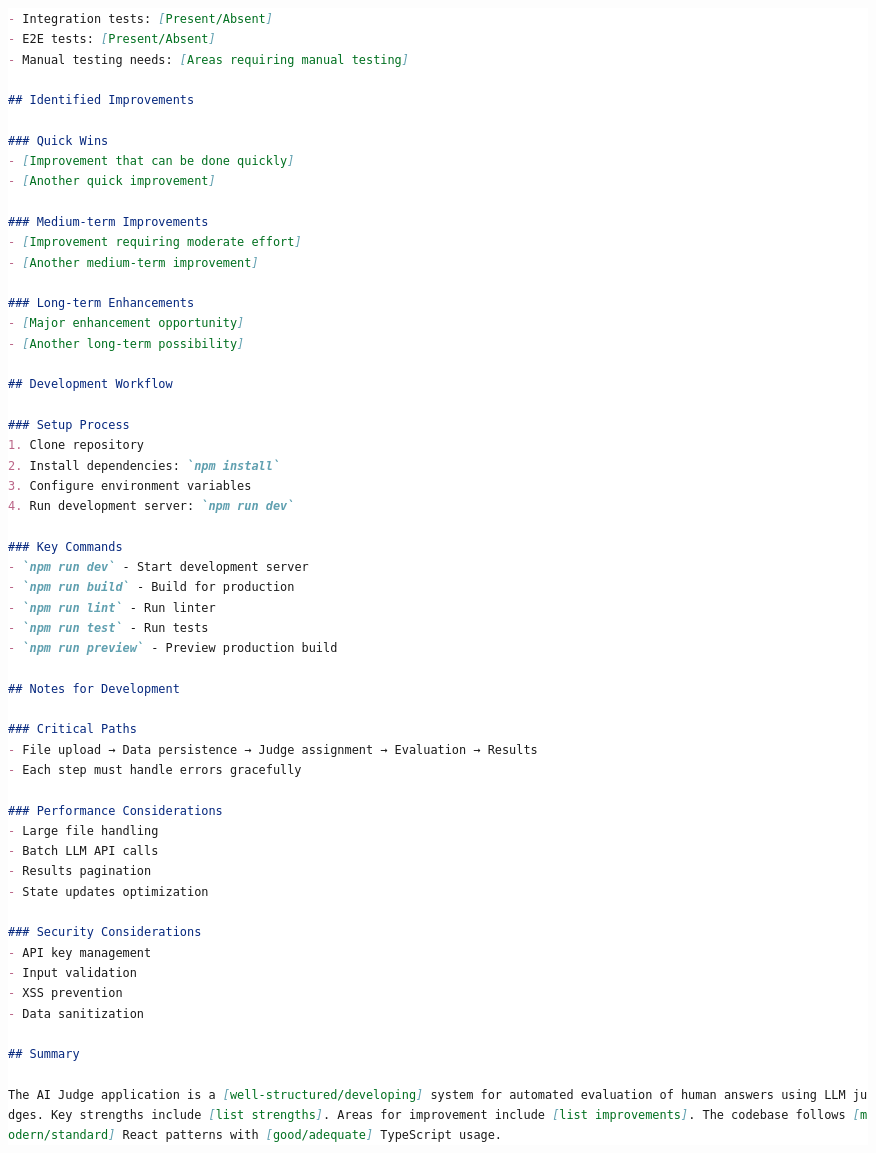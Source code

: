 ```markdown
- Integration tests: [Present/Absent]
- E2E tests: [Present/Absent]
- Manual testing needs: [Areas requiring manual testing]

## Identified Improvements

### Quick Wins
- [Improvement that can be done quickly]
- [Another quick improvement]

### Medium-term Improvements
- [Improvement requiring moderate effort]
- [Another medium-term improvement]

### Long-term Enhancements
- [Major enhancement opportunity]
- [Another long-term possibility]

## Development Workflow

### Setup Process
1. Clone repository
2. Install dependencies: `npm install`
3. Configure environment variables
4. Run development server: `npm run dev`

### Key Commands
- `npm run dev` - Start development server
- `npm run build` - Build for production
- `npm run lint` - Run linter
- `npm run test` - Run tests
- `npm run preview` - Preview production build

## Notes for Development

### Critical Paths
- File upload → Data persistence → Judge assignment → Evaluation → Results
- Each step must handle errors gracefully

### Performance Considerations
- Large file handling
- Batch LLM API calls
- Results pagination
- State updates optimization

### Security Considerations
- API key management
- Input validation
- XSS prevention
- Data sanitization

## Summary

The AI Judge application is a [well-structured/developing] system for automated evaluation of human answers using LLM judges. Key strengths include [list strengths]. Areas for improvement include [list improvements]. The codebase follows [modern/standard] React patterns with [good/adequate] TypeScript usage.
```
